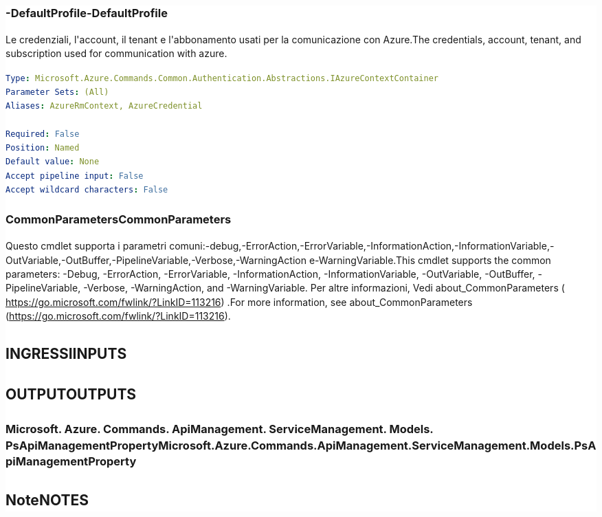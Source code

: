### <span data-ttu-id="91966-134">-DefaultProfile</span><span class="sxs-lookup"><span data-stu-id="91966-134">-DefaultProfile</span></span>
<span data-ttu-id="91966-135">Le credenziali, l'account, il tenant e l'abbonamento usati per la comunicazione con Azure.</span><span class="sxs-lookup"><span data-stu-id="91966-135">The credentials, account, tenant, and subscription used for communication with azure.</span></span>

```yaml
Type: Microsoft.Azure.Commands.Common.Authentication.Abstractions.IAzureContextContainer
Parameter Sets: (All)
Aliases: AzureRmContext, AzureCredential

Required: False
Position: Named
Default value: None
Accept pipeline input: False
Accept wildcard characters: False
```

### <span data-ttu-id="91966-136">CommonParameters</span><span class="sxs-lookup"><span data-stu-id="91966-136">CommonParameters</span></span>
<span data-ttu-id="91966-137">Questo cmdlet supporta i parametri comuni:-debug,-ErrorAction,-ErrorVariable,-InformationAction,-InformationVariable,-OutVariable,-OutBuffer,-PipelineVariable,-Verbose,-WarningAction e-WarningVariable.</span><span class="sxs-lookup"><span data-stu-id="91966-137">This cmdlet supports the common parameters: -Debug, -ErrorAction, -ErrorVariable, -InformationAction, -InformationVariable, -OutVariable, -OutBuffer, -PipelineVariable, -Verbose, -WarningAction, and -WarningVariable.</span></span> <span data-ttu-id="91966-138">Per altre informazioni, Vedi about_CommonParameters ( https://go.microsoft.com/fwlink/?LinkID=113216) .</span><span class="sxs-lookup"><span data-stu-id="91966-138">For more information, see about_CommonParameters (https://go.microsoft.com/fwlink/?LinkID=113216).</span></span>

## <span data-ttu-id="91966-139">INGRESSI</span><span class="sxs-lookup"><span data-stu-id="91966-139">INPUTS</span></span>

## <span data-ttu-id="91966-140">OUTPUT</span><span class="sxs-lookup"><span data-stu-id="91966-140">OUTPUTS</span></span>

### <span data-ttu-id="91966-141">Microsoft. Azure. Commands. ApiManagement. ServiceManagement. Models. PsApiManagementProperty</span><span class="sxs-lookup"><span data-stu-id="91966-141">Microsoft.Azure.Commands.ApiManagement.ServiceManagement.Models.PsApiManagementProperty</span></span>

## <span data-ttu-id="91966-142">Note</span><span class="sxs-lookup"><span data-stu-id="91966-142">NOTES</span></span>

